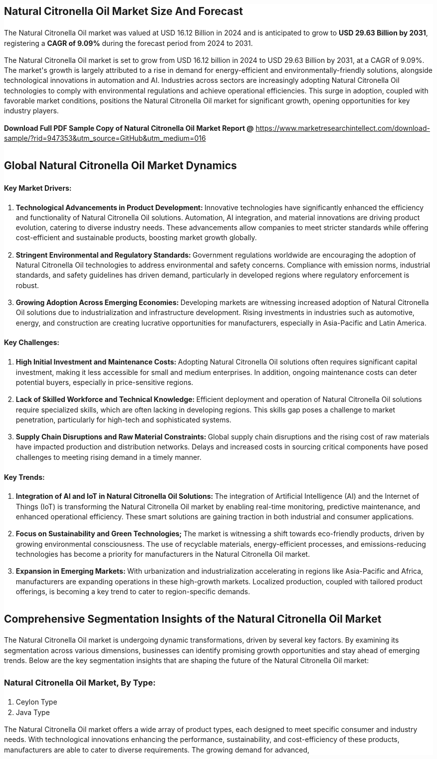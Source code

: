 <h2>Natural Citronella Oil Market Size And Forecast</h2><p>The Natural Citronella Oil market was valued at USD 16.12 Billion in 2024 and is anticipated to grow to <strong>USD 29.63 Billion by 2031</strong>, registering a <strong>CAGR of 9.09%</strong> during the forecast period from 2024 to 2031.</p><p>The Natural Citronella Oil market is set to grow from USD 16.12 billion in 2024 to USD 29.63 Billion by 2031, at a CAGR of 9.09%. The market's growth is largely attributed to a rise in demand for energy-efficient and environmentally-friendly solutions, alongside technological innovations in automation and AI. Industries across sectors are increasingly adopting Natural Citronella Oil technologies to comply with environmental regulations and achieve operational efficiencies. This surge in adoption, coupled with favorable market conditions, positions the Natural Citronella Oil market for significant growth, opening opportunities for key industry players.</p><p><strong>Download Full PDF Sample Copy of Natural Citronella Oil Market Report @</strong>&nbsp;<a href="https://www.marketresearchintellect.com/download-sample/?rid=947353&amp;utm_source=GitHub&amp;utm_medium=016">https://www.marketresearchintellect.com/download-sample/?rid=947353&amp;utm_source=GitHub&amp;utm_medium=016</a></p><h2>Global Natural Citronella Oil Market Dynamics</h2><h4><strong>Key Market Drivers:</strong></h4><ol><li><p><strong>Technological Advancements in Product Development:&nbsp;</strong>Innovative technologies have significantly enhanced the efficiency and functionality of Natural Citronella Oil solutions. Automation, AI integration, and material innovations are driving product evolution, catering to diverse industry needs. These advancements allow companies to meet stricter standards while offering cost-efficient and sustainable products, boosting market growth globally.</p></li><li><p><strong>Stringent Environmental and Regulatory Standards:&nbsp;</strong>Government regulations worldwide are encouraging the adoption of Natural Citronella Oil technologies to address environmental and safety concerns. Compliance with emission norms, industrial standards, and safety guidelines has driven demand, particularly in developed regions where regulatory enforcement is robust.</p></li><li><p><strong>Growing Adoption Across Emerging Economies:&nbsp;</strong>Developing markets are witnessing increased adoption of Natural Citronella Oil solutions due to industrialization and infrastructure development. Rising investments in industries such as automotive, energy, and construction are creating lucrative opportunities for manufacturers, especially in Asia-Pacific and Latin America.</p></li></ol><h4><strong>Key Challenges:</strong></h4><ol><li><p><strong>High Initial Investment and Maintenance Costs:&nbsp;</strong>Adopting Natural Citronella Oil solutions often requires significant capital investment, making it less accessible for small and medium enterprises. In addition, ongoing maintenance costs can deter potential buyers, especially in price-sensitive regions.</p></li><li><p><strong>Lack of Skilled Workforce and Technical Knowledge:&nbsp;</strong>Efficient deployment and operation of Natural Citronella Oil solutions require specialized skills, which are often lacking in developing regions. This skills gap poses a challenge to market penetration, particularly for high-tech and sophisticated systems.</p></li><li><p><strong>Supply Chain Disruptions and Raw Material Constraints:&nbsp;</strong>Global supply chain disruptions and the rising cost of raw materials have impacted production and distribution networks. Delays and increased costs in sourcing critical components have posed challenges to meeting rising demand in a timely manner.</p></li></ol><h4><strong>Key Trends:</strong></h4><ol><li><p><strong>Integration of AI and IoT in Natural Citronella Oil Solutions:&nbsp;</strong>The integration of Artificial Intelligence (AI) and the Internet of Things (IoT) is transforming the Natural Citronella Oil market by enabling real-time monitoring, predictive maintenance, and enhanced operational efficiency. These smart solutions are gaining traction in both industrial and consumer applications.</p></li><li><p><strong>Focus on Sustainability and Green Technologies;&nbsp;</strong>The market is witnessing a shift towards eco-friendly products, driven by growing environmental consciousness. The use of recyclable materials, energy-efficient processes, and emissions-reducing technologies has become a priority for manufacturers in the Natural Citronella Oil market.</p></li><li><p><strong>Expansion in Emerging Markets:&nbsp;</strong>With urbanization and industrialization accelerating in regions like Asia-Pacific and Africa, manufacturers are expanding operations in these high-growth markets. Localized production, coupled with tailored product offerings, is becoming a key trend to cater to region-specific demands.</p></li></ol><div class="article-main__content" data-test-id="publishing-text-block"><h2>Comprehensive Segmentation Insights of the Natural Citronella Oil Market</h2><p>The Natural Citronella Oil market is undergoing dynamic transformations, driven by several key factors. By examining its segmentation across various dimensions, businesses can identify promising growth opportunities and stay ahead of emerging trends. Below are the key segmentation insights that are shaping the future of the Natural Citronella Oil market:</p><h3><strong>Natural Citronella Oil Market, By Type:<br /></strong></h3><ol><li>Ceylon Type<li> Java Type</li></ol><p>The Natural Citronella Oil market offers a wide array of product types, each designed to meet specific consumer and industry needs. With technological innovations enhancing the performance, sustainability, and cost-efficiency of these products, manufacturers are able to cater to diverse requirements. The growing demand for advanced,